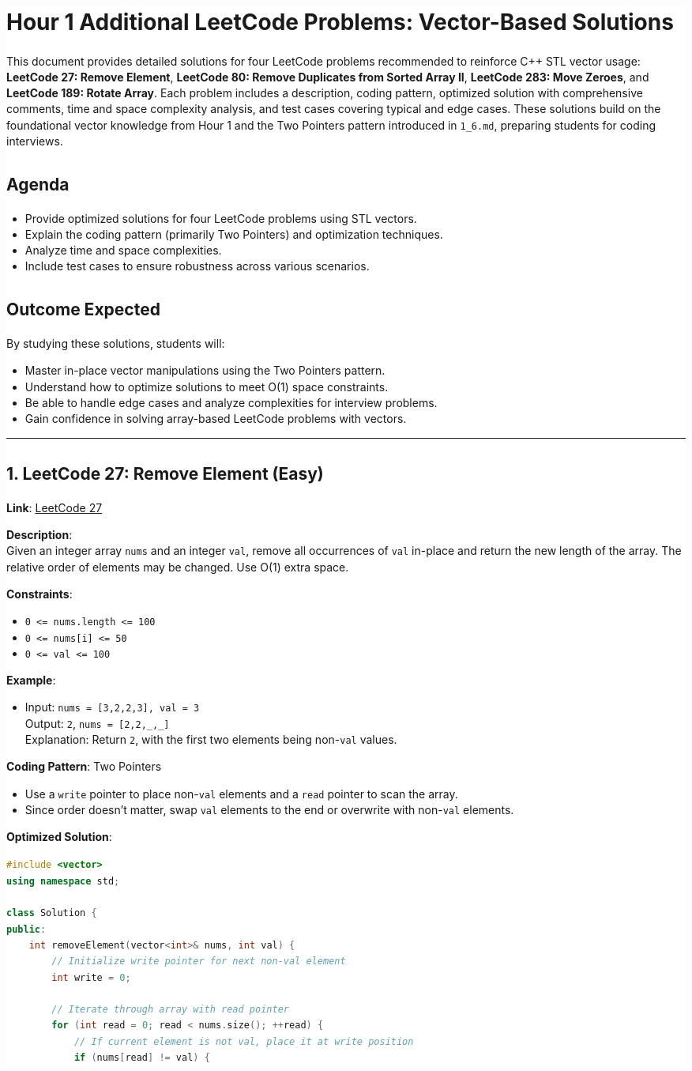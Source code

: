 # Hour 1 Additional LeetCode Problems: Vector-Based Solutions

This document provides detailed solutions for four LeetCode problems recommended to reinforce C++ STL vector usage: **LeetCode 27: Remove Element**, **LeetCode 80: Remove Duplicates from Sorted Array II**, **LeetCode 283: Move Zeroes**, and **LeetCode 189: Rotate Array**. Each problem includes a description, coding pattern, optimized solution with comprehensive comments, time and space complexity analysis, and test cases covering typical and edge cases. These solutions build on the foundational vector knowledge from Hour 1 and the Two Pointers pattern introduced in `1_6.md`, preparing students for coding interviews.

## Agenda
- Provide optimized solutions for four LeetCode problems using STL vectors.
- Explain the coding pattern (primarily Two Pointers) and optimization techniques.
- Analyze time and space complexities.
- Include test cases to ensure robustness across various scenarios.

## Outcome Expected
By studying these solutions, students will:
- Master in-place vector manipulations using the Two Pointers pattern.
- Understand how to optimize solutions to meet O(1) space constraints.
- Be able to handle edge cases and analyze complexities for interview problems.
- Gain confidence in solving array-based LeetCode problems with vectors.

---

## 1. LeetCode 27: Remove Element (Easy)

**Link**: [LeetCode 27](https://leetcode.com/problems/remove-element/)

**Description**:  
Given an integer array `nums` and an integer `val`, remove all occurrences of `val` in-place and return the new length of the array. The relative order of elements may be changed. Use O(1) extra space.

**Constraints**:
- `0 <= nums.length <= 100`
- `0 <= nums[i] <= 50`
- `0 <= val <= 100`

**Example**:
- Input: `nums = [3,2,2,3], val = 3`  
  Output: `2`, `nums = [2,2,_,_]`  
  Explanation: Return `2`, with the first two elements being non-`val` values.

**Coding Pattern**: Two Pointers  
- Use a `write` pointer to place non-`val` elements and a `read` pointer to scan the array.
- Since order doesn’t matter, swap `val` elements to the end or overwrite with non-`val` elements.

**Optimized Solution**:
```cpp
#include <vector>
using namespace std;

class Solution {
public:
    int removeElement(vector<int>& nums, int val) {
        // Initialize write pointer for next non-val element
        int write = 0;

        // Iterate through array with read pointer
        for (int read = 0; read < nums.size(); ++read) {
            // If current element is not val, place it at write position
            if (nums[read] != val) {
```